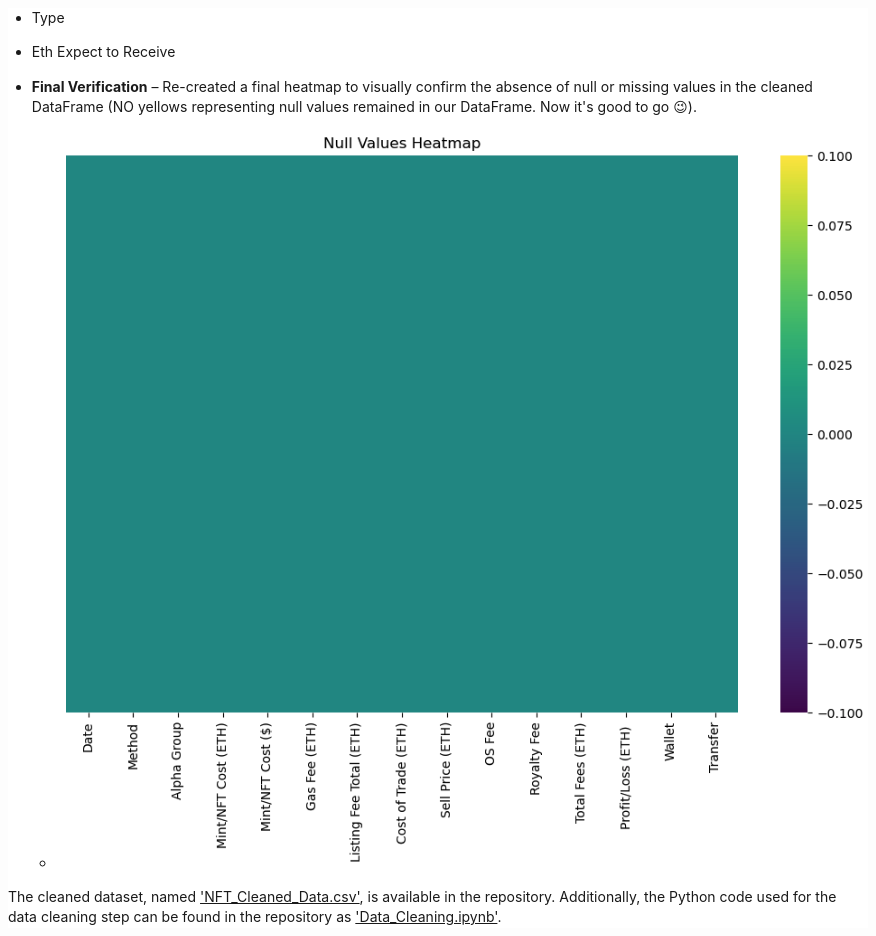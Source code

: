   + Type
  + Eth Expect to Receive
+ **Final Verification** – Re-created a final heatmap to visually confirm the absence of null or missing values in the cleaned DataFrame (NO yellows representing null values remained in our DataFrame. Now it's good to go :wink:).

  + ![image2](https://github.com/Mokakash/NFT_Trades_Project_Python/blob/main/Assets/02_Cleaned_NULL_Heatmap.png)

The cleaned dataset, named ['NFT_Cleaned_Data.csv'](https://github.com/Mokakash/NFT_Trades_Project_Python/blob/main/NFT_Cleaned_Data.csv), is available in the repository.
Additionally, the Python code used for the data cleaning step can be found in the repository as ['Data_Cleaning.ipynb'](https://github.com/Mokakash/NFT_Trades_Project_Python/blob/main/Data_Cleaning.ipynb).
